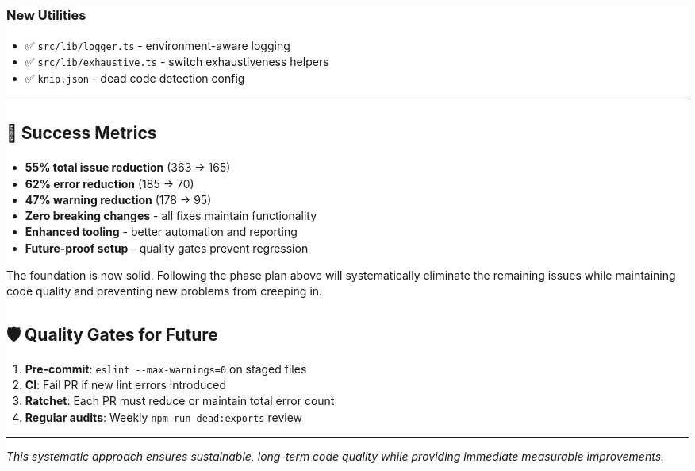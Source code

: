 ### **New Utilities**
- ✅ `src/lib/logger.ts` - environment-aware logging
- ✅ `src/lib/exhaustive.ts` - switch exhaustiveness helpers
- ✅ `knip.json` - dead code detection config

---

## 🎉 **Success Metrics**

- **55% total issue reduction** (363 → 165)
- **62% error reduction** (185 → 70)  
- **47% warning reduction** (178 → 95)
- **Zero breaking changes** - all fixes maintain functionality
- **Enhanced tooling** - better automation and reporting
- **Future-proof setup** - quality gates prevent regression

The foundation is now solid. Following the phase plan above will systematically eliminate the remaining issues while maintaining code quality and preventing new problems from creeping in.

## 🛡️ **Quality Gates for Future**

1. **Pre-commit**: `eslint --max-warnings=0` on staged files
2. **CI**: Fail PR if new lint errors introduced  
3. **Ratchet**: Each PR must reduce or maintain total error count
4. **Regular audits**: Weekly `npm run dead:exports` review

---

*This systematic approach ensures sustainable, long-term code quality while providing immediate measurable improvements.*
